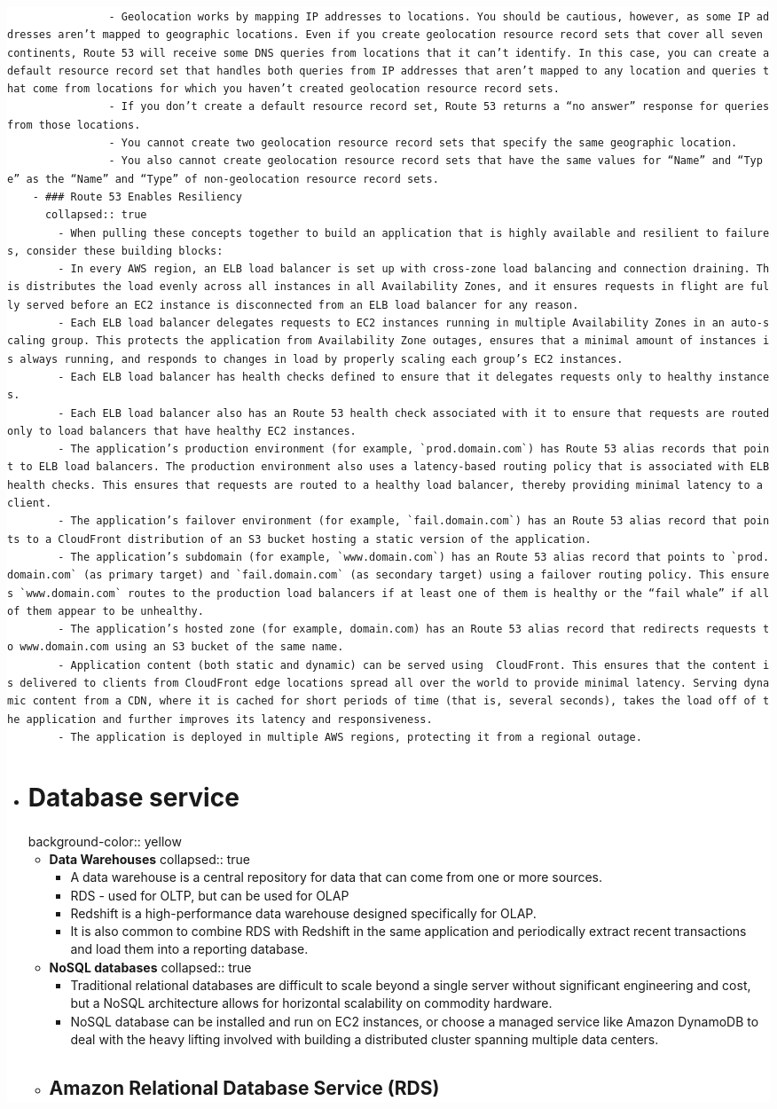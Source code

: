 					- Geolocation works by mapping IP addresses to locations. You should be cautious, however, as some IP addresses aren’t mapped to geographic locations. Even if you create geolocation resource record sets that cover all seven continents, Route 53 will receive some DNS queries from locations that it can’t identify. In this case, you can create a default resource record set that handles both queries from IP addresses that aren’t mapped to any location and queries that come from locations for which you haven’t created geolocation resource record sets.
					- If you don’t create a default resource record set, Route 53 returns a “no answer” response for queries from those locations.
					- You cannot create two geolocation resource record sets that specify the same geographic location.
					- You also cannot create geolocation resource record sets that have the same values for “Name” and “Type” as the “Name” and “Type” of non-geolocation resource record sets.
		- ### Route 53 Enables Resiliency
		  collapsed:: true
			- When pulling these concepts together to build an application that is highly available and resilient to failures, consider these building blocks:
			- In every AWS region, an ELB load balancer is set up with cross-zone load balancing and connection draining. This distributes the load evenly across all instances in all Availability Zones, and it ensures requests in flight are fully served before an EC2 instance is disconnected from an ELB load balancer for any reason.
			- Each ELB load balancer delegates requests to EC2 instances running in multiple Availability Zones in an auto-scaling group. This protects the application from Availability Zone outages, ensures that a minimal amount of instances is always running, and responds to changes in load by properly scaling each group’s EC2 instances.
			- Each ELB load balancer has health checks defined to ensure that it delegates requests only to healthy instances.
			- Each ELB load balancer also has an Route 53 health check associated with it to ensure that requests are routed only to load balancers that have healthy EC2 instances.
			- The application’s production environment (for example, `prod.domain.com`) has Route 53 alias records that point to ELB load balancers. The production environment also uses a latency-based routing policy that is associated with ELB health checks. This ensures that requests are routed to a healthy load balancer, thereby providing minimal latency to a client.
			- The application’s failover environment (for example, `fail.domain.com`) has an Route 53 alias record that points to a CloudFront distribution of an S3 bucket hosting a static version of the application.
			- The application’s subdomain (for example, `www.domain.com`) has an Route 53 alias record that points to `prod.domain.com` (as primary target) and `fail.domain.com` (as secondary target) using a failover routing policy. This ensures `www.domain.com` routes to the production load balancers if at least one of them is healthy or the “fail whale” if all of them appear to be unhealthy.
			- The application’s hosted zone (for example, domain.com) has an Route 53 alias record that redirects requests to www.domain.com using an S3 bucket of the same name.
			- Application content (both static and dynamic) can be served using  CloudFront. This ensures that the content is delivered to clients from CloudFront edge locations spread all over the world to provide minimal latency. Serving dynamic content from a CDN, where it is cached for short periods of time (that is, several seconds), takes the load off of the application and further improves its latency and responsiveness.
			- The application is deployed in multiple AWS regions, protecting it from a regional outage.
- # Database service
  background-color:: yellow
	- __Data Warehouses__
	  collapsed:: true
		- A data warehouse is a central repository for data that can come from one or more sources.
		- RDS - used for OLTP, but can be used for OLAP
		- Redshift is a high-performance data warehouse designed specifically for OLAP.
		- It is also common to combine RDS with Redshift in the same application and periodically extract recent transactions and load them into a reporting database.
	- __NoSQL databases__
	  collapsed:: true
		- Traditional relational databases are difficult to scale beyond a single server without significant engineering and cost, but a NoSQL architecture allows for horizontal scalability on commodity hardware.
		- NoSQL database can be installed and run on EC2 instances, or choose a managed service like Amazon DynamoDB to deal with the heavy lifting involved with building a distributed cluster spanning multiple data centers.
	- ## Amazon Relational Database Service (RDS)